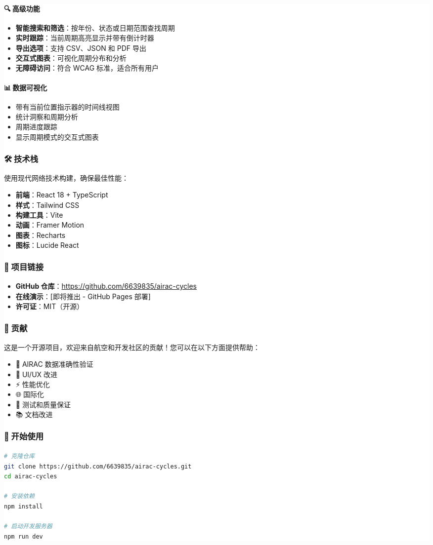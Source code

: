 #### 🔍 **高级功能**
- **智能搜索和筛选**：按年份、状态或日期范围查找周期
- **实时跟踪**：当前周期高亮显示并带有倒计时器
- **导出选项**：支持 CSV、JSON 和 PDF 导出
- **交互式图表**：可视化周期分布和分析
- **无障碍访问**：符合 WCAG 标准，适合所有用户

#### 📊 **数据可视化**
- 带有当前位置指示器的时间线视图
- 统计洞察和周期分析
- 周期进度跟踪
- 显示周期模式的交互式图表

### 🛠️ 技术栈

使用现代网络技术构建，确保最佳性能：

- **前端**：React 18 + TypeScript
- **样式**：Tailwind CSS
- **构建工具**：Vite
- **动画**：Framer Motion
- **图表**：Recharts
- **图标**：Lucide React

### 🔗 项目链接

- **GitHub 仓库**：https://github.com/6639835/airac-cycles
- **在线演示**：[即将推出 - GitHub Pages 部署]
- **许可证**：MIT（开源）

### 🤝 贡献

这是一个开源项目，欢迎来自航空和开发社区的贡献！您可以在以下方面提供帮助：

- 📝 AIRAC 数据准确性验证
- 🎨 UI/UX 改进
- ⚡ 性能优化
- 🌐 国际化
- 🧪 测试和质量保证
- 📚 文档改进

### 🚀 开始使用

```bash
# 克隆仓库
git clone https://github.com/6639835/airac-cycles.git
cd airac-cycles

# 安装依赖
npm install

# 启动开发服务器
npm run dev
```
